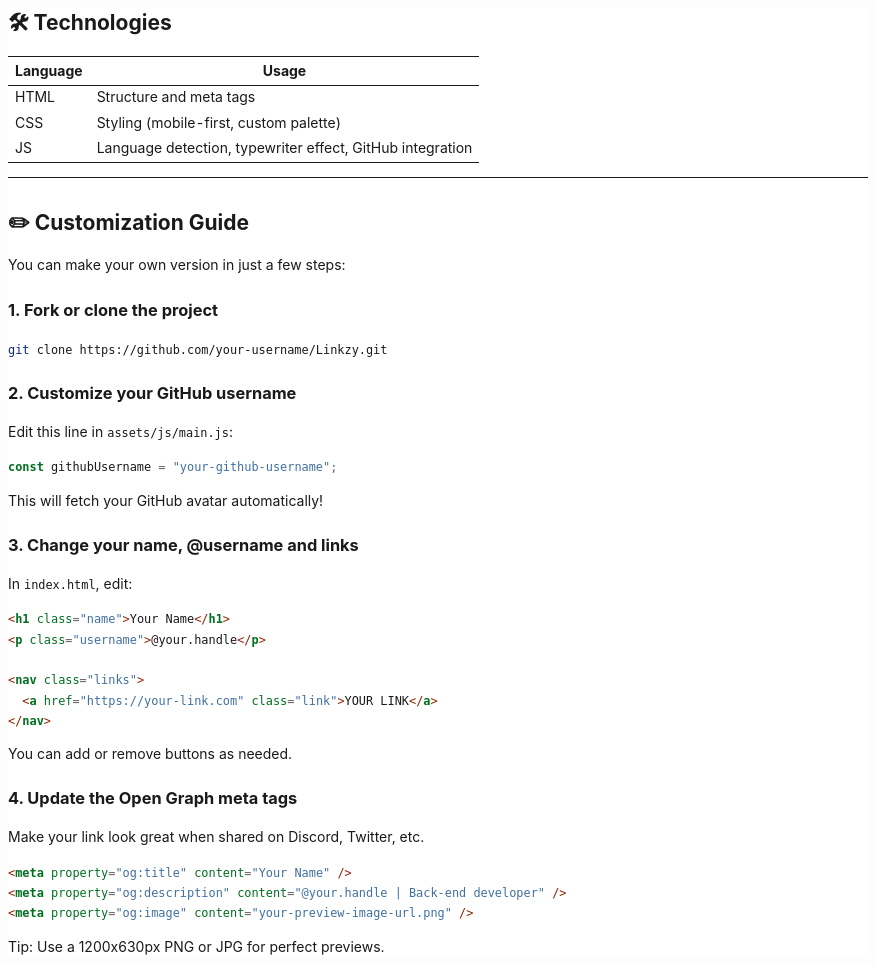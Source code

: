 ## 🛠️ Technologies

| Language | Usage |
|----------|-------|
| HTML     | Structure and meta tags |
| CSS      | Styling (mobile-first, custom palette) |
| JS       | Language detection, typewriter effect, GitHub integration |

---

## ✏️ Customization Guide

You can make your own version in just a few steps:

### 1. Fork or clone the project

```bash
git clone https://github.com/your-username/Linkzy.git
```
### 2. Customize your GitHub username

Edit this line in `assets/js/main.js`:

```js
const githubUsername = "your-github-username";
```
This will fetch your GitHub avatar automatically!

### 3. Change your name, @username and links
In `index.html`, edit:

```html
<h1 class="name">Your Name</h1>
<p class="username">@your.handle</p>

<nav class="links">
  <a href="https://your-link.com" class="link">YOUR LINK</a>
</nav>
```
You can add or remove buttons as needed.

### 4. Update the Open Graph meta tags

Make your link look great when shared on Discord, Twitter, etc.

```html
<meta property="og:title" content="Your Name" />
<meta property="og:description" content="@your.handle | Back-end developer" />
<meta property="og:image" content="your-preview-image-url.png" />
```
Tip: Use a 1200x630px PNG or JPG for perfect previews.
